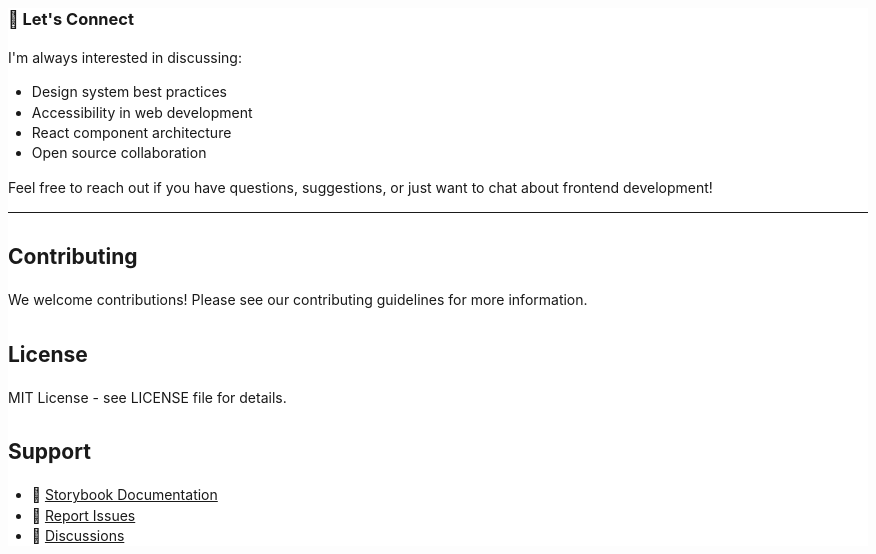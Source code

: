 ### 💬 Let's Connect

I'm always interested in discussing:
- Design system best practices
- Accessibility in web development
- React component architecture
- Open source collaboration

Feel free to reach out if you have questions, suggestions, or just want to chat about frontend development!

---

## Contributing

We welcome contributions! Please see our contributing guidelines for more information.

## License

MIT License - see LICENSE file for details.

## Support

- 📖 [Storybook Documentation](https://your-storybook-url.com)
- 🐛 [Report Issues](https://github.com/yourusername/kivaplus-design-system/issues)
- 💬 [Discussions](https://github.com/yourusername/kivaplus-design-system/discussions)

